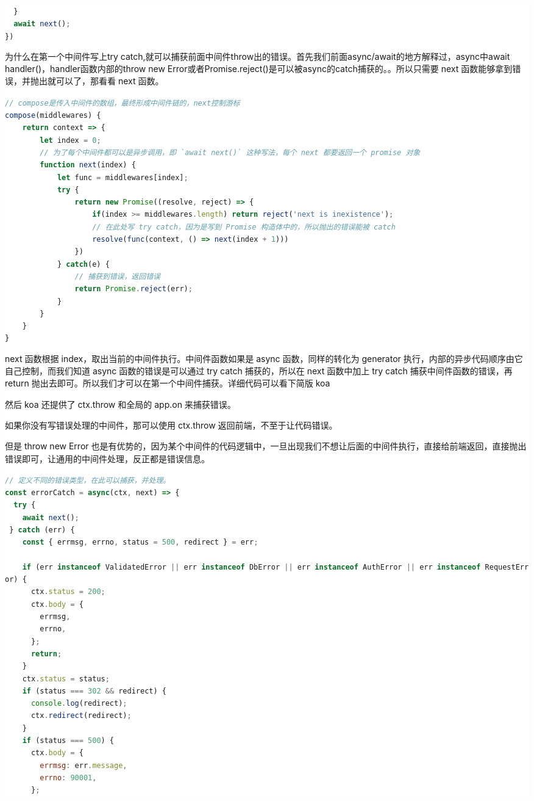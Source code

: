 ```js
  }
  await next();
})
```
为什么在第一个中间件写上try catch,就可以捕获前面中间件throw出的错误。首先我们前面async/await的地方解释过，async中await handler()，handler函数内部的throw new Error或者Promise.reject()是可以被async的catch捕获的。。所以只需要 next 函数能够拿到错误，并抛出就可以了，那看看 next 函数。

```js
// compose是传入中间件的数组，最终形成中间件链的，next控制游标
compose(middlewares) {
    return context => {
        let index = 0;
        // 为了每个中间件都可以是异步调用，即 `await next()` 这种写法，每个 next 都要返回一个 promise 对象
        function next(index) {
            let func = middlewares[index];
            try {
                return new Promise((resolve, reject) => {
                    if(index >= middlewares.length) return reject('next is inexistence');
                    // 在此处写 try catch，因为是写到 Promise 构造体中的，所以抛出的错误能被 catch
                    resolve(func(context, () => next(index + 1)))
                })
            } catch(e) {
                // 捕获到错误，返回错误
                return Promise.reject(err);
            }
        }
    }
}
```
next 函数根据 index，取出当前的中间件执行。中间件函数如果是 async 函数，同样的转化为 generator 执行，内部的异步代码顺序由它自己控制，而我们知道 async 函数的错误是可以通过 try catch 捕获的，所以在 next 函数中加上 try catch 捕获中间件函数的错误，再 return 抛出去即可。所以我们才可以在第一个中间件捕获。详细代码可以看下简版 koa

然后 koa 还提供了 ctx.throw 和全局的 app.on 来捕获错误。

如果你没有写错误处理的中间件，那可以使用 ctx.throw 返回前端，不至于让代码错误。

但是 throw new Error 也是有优势的，因为某个中间件的代码逻辑中，一旦出现我们不想让后面的中间件执行，直接给前端返回，直接抛出错误即可，让通用的中间件处理，反正都是错误信息。
```js
// 定义不同的错误类型，在此可以捕获，并处理。
const errorCatch = async(ctx, next) => {
  try {
    await next();
 } catch (err) {
    const { errmsg, errno, status = 500, redirect } = err;
    
    if (err instanceof ValidatedError || err instanceof DbError || err instanceof AuthError || err instanceof RequestError) {
      ctx.status = 200;
      ctx.body = {
        errmsg,
        errno,
      };
      return;
    }
    ctx.status = status;
    if (status === 302 && redirect) {
      console.log(redirect);
      ctx.redirect(redirect);
    }
    if (status === 500) {
      ctx.body = {
        errmsg: err.message,
        errno: 90001,
      };
```